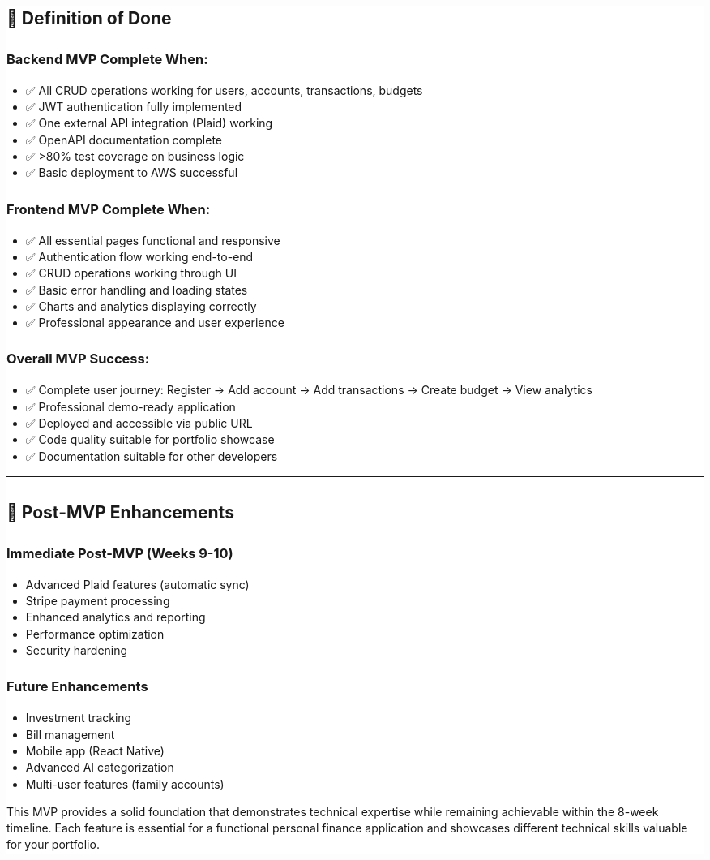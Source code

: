 
## 🎯 Definition of Done

### **Backend MVP Complete When:**
- ✅ All CRUD operations working for users, accounts, transactions, budgets
- ✅ JWT authentication fully implemented
- ✅ One external API integration (Plaid) working
- ✅ OpenAPI documentation complete
- ✅ >80% test coverage on business logic
- ✅ Basic deployment to AWS successful

### **Frontend MVP Complete When:**
- ✅ All essential pages functional and responsive
- ✅ Authentication flow working end-to-end
- ✅ CRUD operations working through UI
- ✅ Basic error handling and loading states
- ✅ Charts and analytics displaying correctly
- ✅ Professional appearance and user experience

### **Overall MVP Success:**
- ✅ Complete user journey: Register → Add account → Add transactions → Create budget → View analytics
- ✅ Professional demo-ready application
- ✅ Deployed and accessible via public URL
- ✅ Code quality suitable for portfolio showcase
- ✅ Documentation suitable for other developers

---

## 🚀 Post-MVP Enhancements

### **Immediate Post-MVP (Weeks 9-10)**
- Advanced Plaid features (automatic sync)
- Stripe payment processing
- Enhanced analytics and reporting
- Performance optimization
- Security hardening

### **Future Enhancements**
- Investment tracking
- Bill management
- Mobile app (React Native)
- Advanced AI categorization
- Multi-user features (family accounts)

This MVP provides a solid foundation that demonstrates technical expertise while remaining achievable within the 8-week timeline. Each feature is essential for a functional personal finance application and showcases different technical skills valuable for your portfolio. 